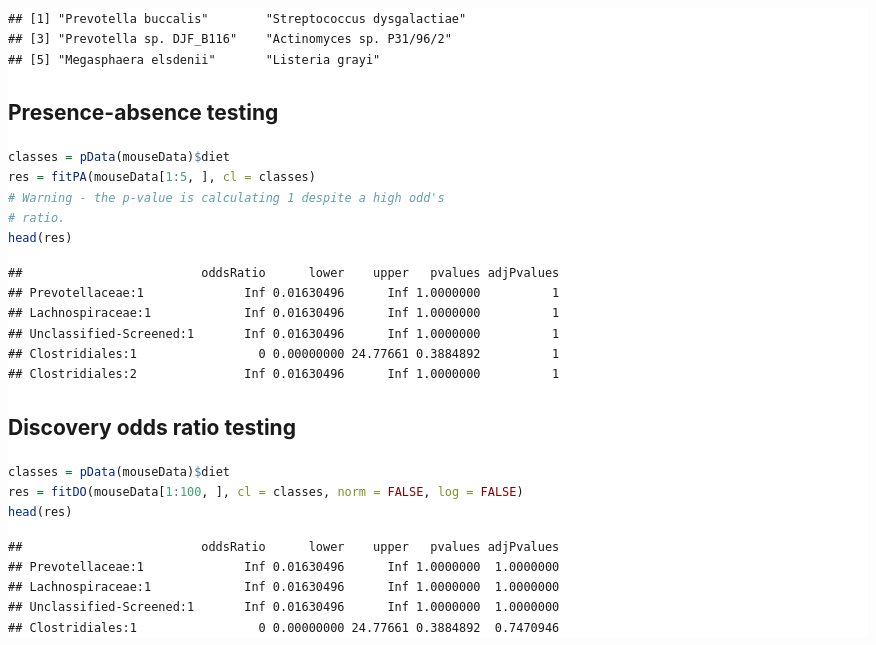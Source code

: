     ## [1] "Prevotella buccalis"        "Streptococcus dysgalactiae"
    ## [3] "Prevotella sp. DJF_B116"    "Actinomyces sp. P31/96/2"  
    ## [5] "Megasphaera elsdenii"       "Listeria grayi"

## Presence-absence testing

``` r
classes = pData(mouseData)$diet
res = fitPA(mouseData[1:5, ], cl = classes)
# Warning - the p-value is calculating 1 despite a high odd's
# ratio.
head(res)
```

    ##                         oddsRatio      lower    upper   pvalues adjPvalues
    ## Prevotellaceae:1              Inf 0.01630496      Inf 1.0000000          1
    ## Lachnospiraceae:1             Inf 0.01630496      Inf 1.0000000          1
    ## Unclassified-Screened:1       Inf 0.01630496      Inf 1.0000000          1
    ## Clostridiales:1                 0 0.00000000 24.77661 0.3884892          1
    ## Clostridiales:2               Inf 0.01630496      Inf 1.0000000          1

## Discovery odds ratio testing

``` r
classes = pData(mouseData)$diet
res = fitDO(mouseData[1:100, ], cl = classes, norm = FALSE, log = FALSE)
head(res)
```

    ##                         oddsRatio      lower    upper   pvalues adjPvalues
    ## Prevotellaceae:1              Inf 0.01630496      Inf 1.0000000  1.0000000
    ## Lachnospiraceae:1             Inf 0.01630496      Inf 1.0000000  1.0000000
    ## Unclassified-Screened:1       Inf 0.01630496      Inf 1.0000000  1.0000000
    ## Clostridiales:1                 0 0.00000000 24.77661 0.3884892  0.7470946